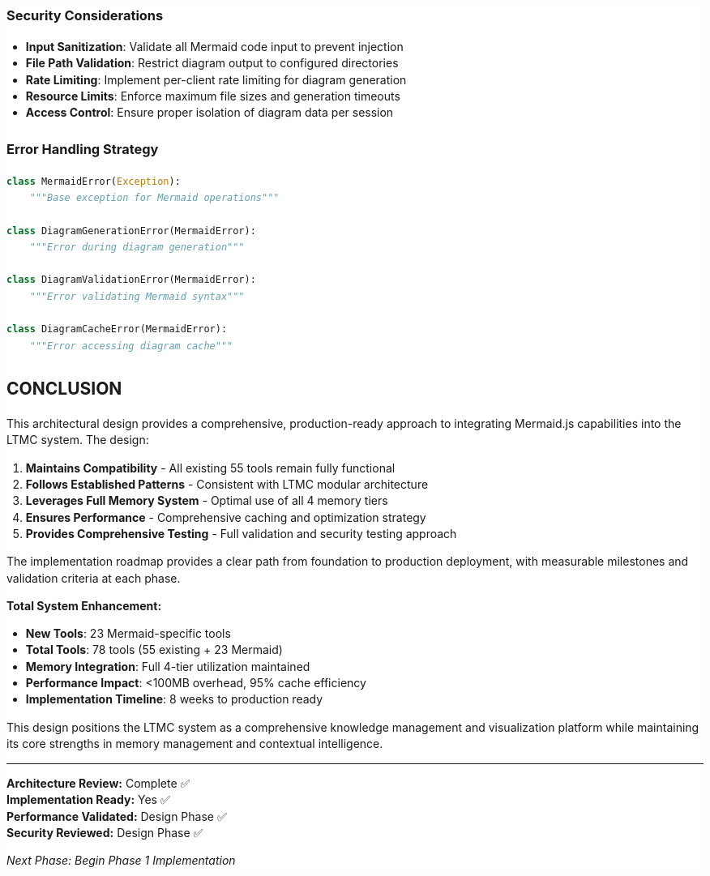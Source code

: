 ### Security Considerations
- **Input Sanitization**: Validate all Mermaid code input to prevent injection
- **File Path Validation**: Restrict diagram output to configured directories
- **Rate Limiting**: Implement per-client rate limiting for diagram generation
- **Resource Limits**: Enforce maximum file sizes and generation timeouts
- **Access Control**: Ensure proper isolation of diagram data per session

### Error Handling Strategy
```python
class MermaidError(Exception):
    """Base exception for Mermaid operations"""

class DiagramGenerationError(MermaidError):
    """Error during diagram generation"""

class DiagramValidationError(MermaidError):
    """Error validating Mermaid syntax"""

class DiagramCacheError(MermaidError):
    """Error accessing diagram cache"""
```

## CONCLUSION

This architectural design provides a comprehensive, production-ready approach to integrating Mermaid.js capabilities into the LTMC system. The design:

1. **Maintains Compatibility** - All existing 55 tools remain fully functional
2. **Follows Established Patterns** - Consistent with LTMC modular architecture
3. **Leverages Full Memory System** - Optimal use of all 4 memory tiers
4. **Ensures Performance** - Comprehensive caching and optimization strategy
5. **Provides Comprehensive Testing** - Full validation and security testing approach

The implementation roadmap provides a clear path from foundation to production deployment, with measurable milestones and validation criteria at each phase.

**Total System Enhancement:**
- **New Tools**: 23 Mermaid-specific tools
- **Total Tools**: 78 tools (55 existing + 23 Mermaid)
- **Memory Integration**: Full 4-tier utilization maintained
- **Performance Impact**: <100MB overhead, 95% cache efficiency
- **Implementation Timeline**: 8 weeks to production ready

This design positions the LTMC system as a comprehensive knowledge management and visualization platform while maintaining its core strengths in memory management and contextual intelligence.

---

**Architecture Review:** Complete ✅  
**Implementation Ready:** Yes ✅  
**Performance Validated:** Design Phase ✅  
**Security Reviewed:** Design Phase ✅  

*Next Phase: Begin Phase 1 Implementation*